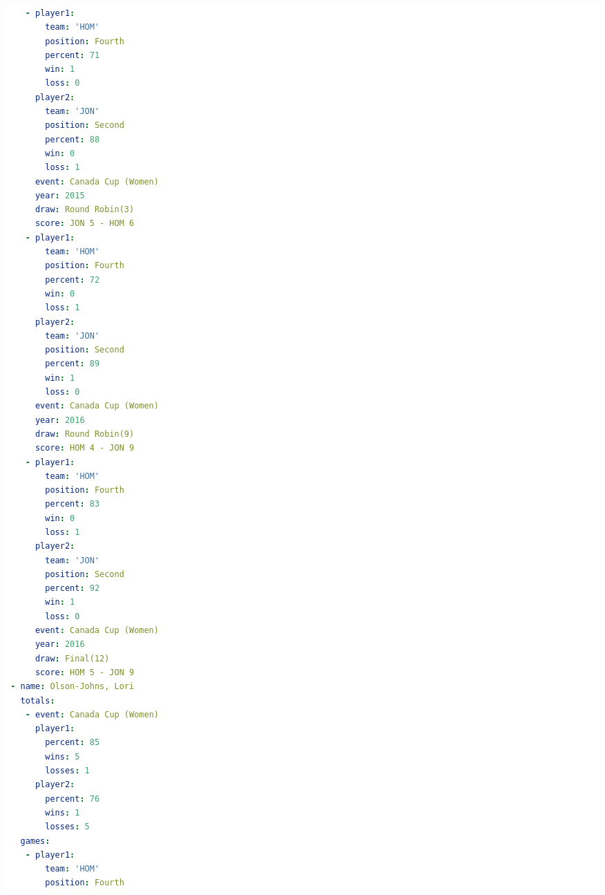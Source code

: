 ```yaml
    - player1:
        team: 'HOM'
        position: Fourth
        percent: 71
        win: 1
        loss: 0
      player2:
        team: 'JON'
        position: Second
        percent: 88
        win: 0
        loss: 1
      event: Canada Cup (Women)
      year: 2015
      draw: Round Robin(3)
      score: JON 5 - HOM 6
    - player1:
        team: 'HOM'
        position: Fourth
        percent: 72
        win: 0
        loss: 1
      player2:
        team: 'JON'
        position: Second
        percent: 89
        win: 1
        loss: 0
      event: Canada Cup (Women)
      year: 2016
      draw: Round Robin(9)
      score: HOM 4 - JON 9
    - player1:
        team: 'HOM'
        position: Fourth
        percent: 83
        win: 0
        loss: 1
      player2:
        team: 'JON'
        position: Second
        percent: 92
        win: 1
        loss: 0
      event: Canada Cup (Women)
      year: 2016
      draw: Final(12)
      score: HOM 5 - JON 9
 - name: Olson-Johns, Lori
   totals:
    - event: Canada Cup (Women)
      player1:
        percent: 85
        wins: 5
        losses: 1
      player2:
        percent: 76
        wins: 1
        losses: 5
   games:
    - player1:
        team: 'HOM'
        position: Fourth
```